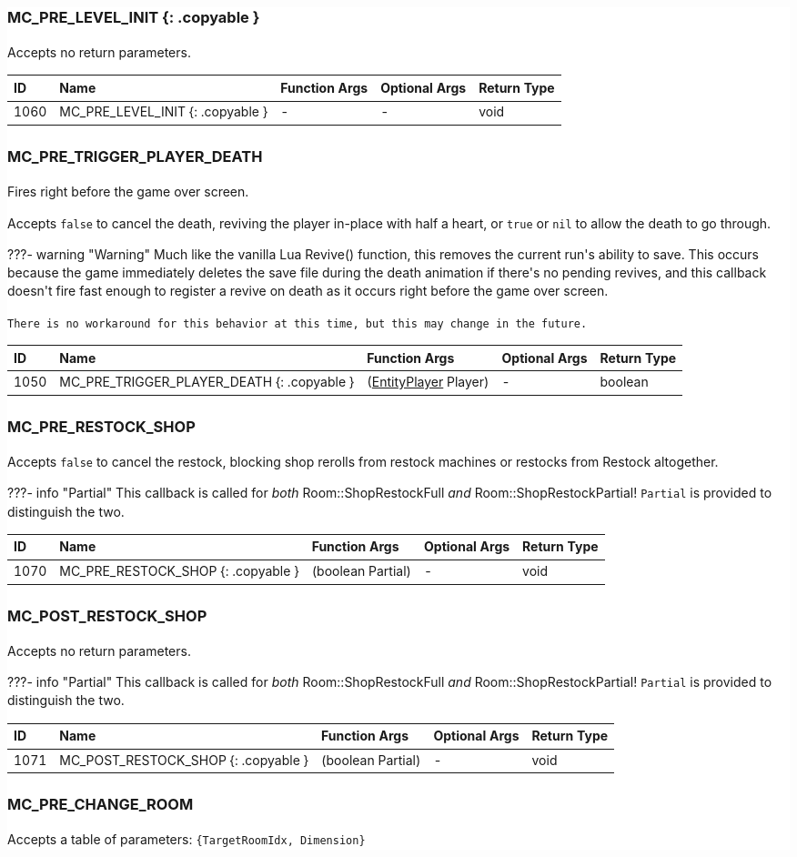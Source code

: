 
### MC_PRE_LEVEL_INIT {: .copyable }
Accepts no return parameters.

|ID|Name|Function Args|Optional Args|Return Type|
|:--|:--|:--|:--|:--|
|1060 |MC_PRE_LEVEL_INIT {: .copyable } | - | - | void |

### MC_PRE_TRIGGER_PLAYER_DEATH
Fires right before the game over screen.

Accepts `false` to cancel the death, reviving the player in-place with half a heart, or `true` or `nil` to allow the death to go through.


???- warning "Warning"
    Much like the vanilla Lua Revive() function, this removes the current run's ability to save. This occurs because the game immediately deletes the save file during the death animation if there's no pending revives, and this callback doesn't fire fast enough to register a revive on death as it occurs right before the game over screen.

    There is no workaround for this behavior at this time, but this may change in the future.

|ID|Name|Function Args|Optional Args|Return Type|
|:--|:--|:--|:--|:--|
|1050 |MC_PRE_TRIGGER_PLAYER_DEATH {: .copyable } | ([EntityPlayer](https://wofsauge.github.io/IsaacDocs/rep/EntityPlayer.html) Player)| - | boolean |

### MC_PRE_RESTOCK_SHOP
Accepts `false` to cancel the restock, blocking shop rerolls from restock machines or restocks from Restock altogether.

???- info "Partial"
    This callback is called for *both* Room::ShopRestockFull *and* Room::ShopRestockPartial! `Partial` is provided to distinguish the two.


|ID|Name|Function Args|Optional Args|Return Type|
|:--|:--|:--|:--|:--|
|1070 |MC_PRE_RESTOCK_SHOP {: .copyable } | (boolean Partial)| - | void |

### MC_POST_RESTOCK_SHOP
Accepts no return parameters.

???- info "Partial"
    This callback is called for *both* Room::ShopRestockFull *and* Room::ShopRestockPartial! `Partial` is provided to distinguish the two.

|ID|Name|Function Args|Optional Args|Return Type|
|:--|:--|:--|:--|:--|
|1071 |MC_POST_RESTOCK_SHOP {: .copyable } | (boolean Partial)| - | void |

### MC_PRE_CHANGE_ROOM
Accepts a table of parameters: `{TargetRoomIdx, Dimension}`
